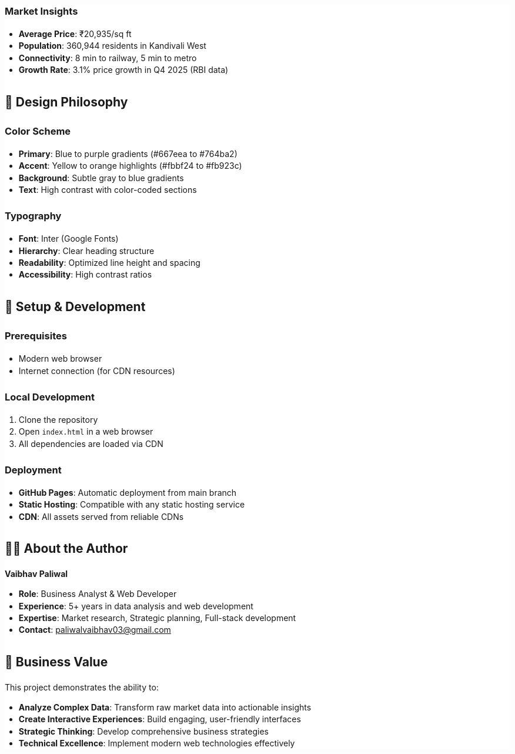 ### Market Insights
- **Average Price**: ₹20,935/sq ft
- **Population**: 360,944 residents in Kandivali West
- **Connectivity**: 8 min to railway, 5 min to metro
- **Growth Rate**: 3.1% price growth in Q4 2025 (RBI data)

## 🎨 Design Philosophy

### Color Scheme
- **Primary**: Blue to purple gradients (#667eea to #764ba2)
- **Accent**: Yellow to orange highlights (#fbbf24 to #fb923c)
- **Background**: Subtle gray to blue gradients
- **Text**: High contrast with color-coded sections

### Typography
- **Font**: Inter (Google Fonts)
- **Hierarchy**: Clear heading structure
- **Readability**: Optimized line height and spacing
- **Accessibility**: High contrast ratios

## 🔧 Setup & Development

### Prerequisites
- Modern web browser
- Internet connection (for CDN resources)

### Local Development
1. Clone the repository
2. Open `index.html` in a web browser
3. All dependencies are loaded via CDN

### Deployment
- **GitHub Pages**: Automatic deployment from main branch
- **Static Hosting**: Compatible with any static hosting service
- **CDN**: All assets served from reliable CDNs

## 👨‍💼 About the Author

**Vaibhav Paliwal**
- **Role**: Business Analyst & Web Developer
- **Experience**: 5+ years in data analysis and web development
- **Expertise**: Market research, Strategic planning, Full-stack development
- **Contact**: paliwalvaibhav03@gmail.com

## 🎯 Business Value

This project demonstrates the ability to:
- **Analyze Complex Data**: Transform raw market data into actionable insights
- **Create Interactive Experiences**: Build engaging, user-friendly interfaces
- **Strategic Thinking**: Develop comprehensive business strategies
- **Technical Excellence**: Implement modern web technologies effectively
